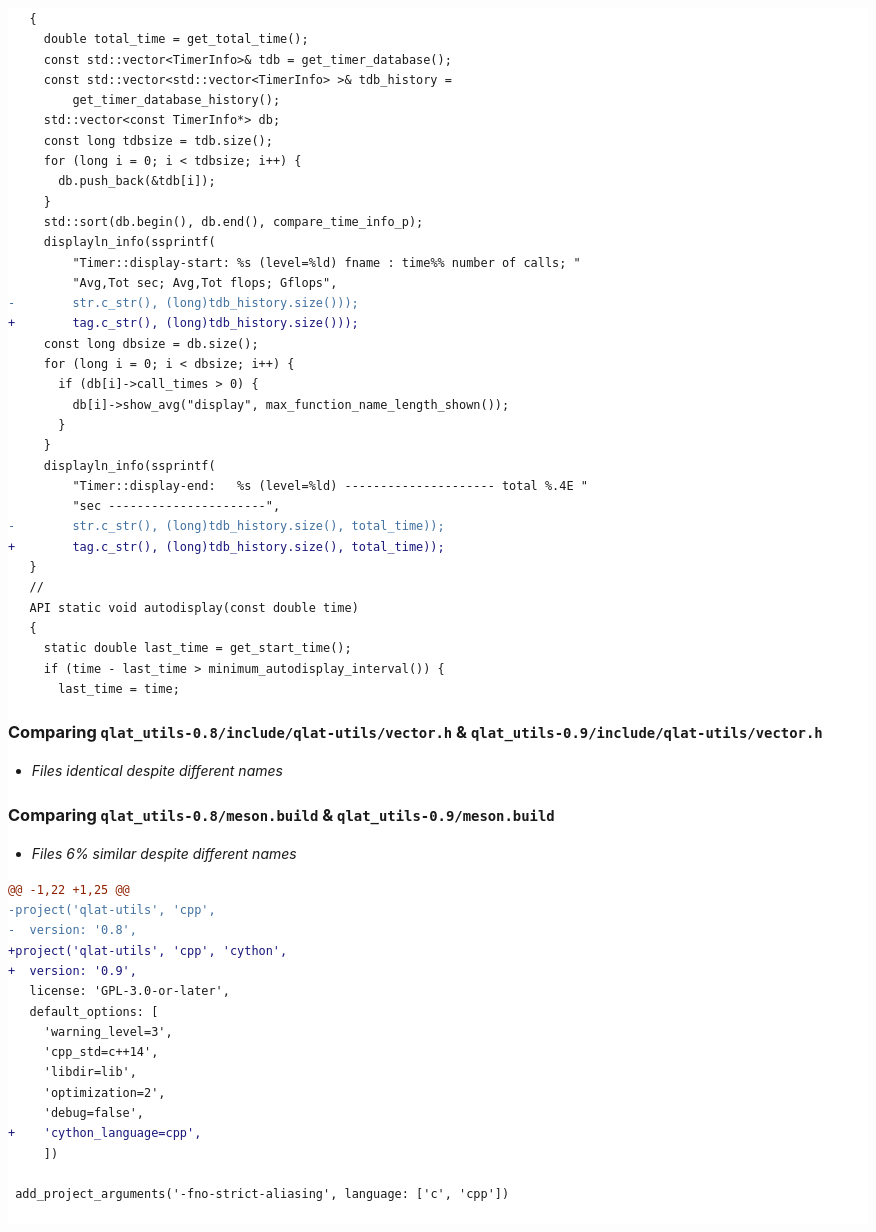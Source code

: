 ```diff
   {
     double total_time = get_total_time();
     const std::vector<TimerInfo>& tdb = get_timer_database();
     const std::vector<std::vector<TimerInfo> >& tdb_history =
         get_timer_database_history();
     std::vector<const TimerInfo*> db;
     const long tdbsize = tdb.size();
     for (long i = 0; i < tdbsize; i++) {
       db.push_back(&tdb[i]);
     }
     std::sort(db.begin(), db.end(), compare_time_info_p);
     displayln_info(ssprintf(
         "Timer::display-start: %s (level=%ld) fname : time%% number of calls; "
         "Avg,Tot sec; Avg,Tot flops; Gflops",
-        str.c_str(), (long)tdb_history.size()));
+        tag.c_str(), (long)tdb_history.size()));
     const long dbsize = db.size();
     for (long i = 0; i < dbsize; i++) {
       if (db[i]->call_times > 0) {
         db[i]->show_avg("display", max_function_name_length_shown());
       }
     }
     displayln_info(ssprintf(
         "Timer::display-end:   %s (level=%ld) --------------------- total %.4E "
         "sec ----------------------",
-        str.c_str(), (long)tdb_history.size(), total_time));
+        tag.c_str(), (long)tdb_history.size(), total_time));
   }
   //
   API static void autodisplay(const double time)
   {
     static double last_time = get_start_time();
     if (time - last_time > minimum_autodisplay_interval()) {
       last_time = time;
```

### Comparing `qlat_utils-0.8/include/qlat-utils/vector.h` & `qlat_utils-0.9/include/qlat-utils/vector.h`

 * *Files identical despite different names*

### Comparing `qlat_utils-0.8/meson.build` & `qlat_utils-0.9/meson.build`

 * *Files 6% similar despite different names*

```diff
@@ -1,22 +1,25 @@
-project('qlat-utils', 'cpp',
-  version: '0.8',
+project('qlat-utils', 'cpp', 'cython',
+  version: '0.9',
   license: 'GPL-3.0-or-later',
   default_options: [
     'warning_level=3',
     'cpp_std=c++14',
     'libdir=lib',
     'optimization=2',
     'debug=false',
+    'cython_language=cpp',
     ])
 
 add_project_arguments('-fno-strict-aliasing', language: ['c', 'cpp'])
 
```